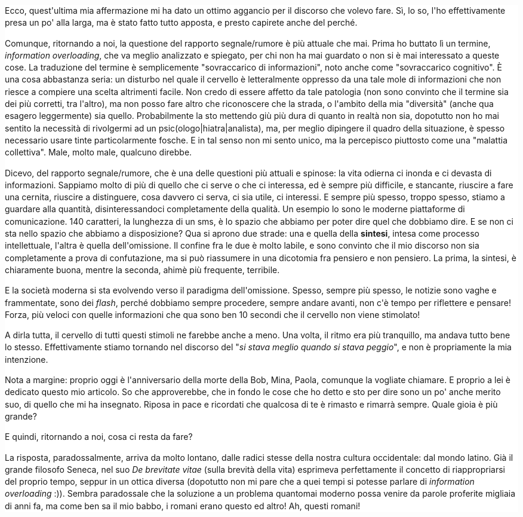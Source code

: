 Ecco, quest'ultima mia affermazione mi ha dato un ottimo aggancio per il discorso che volevo fare. Sì, lo so, l'ho effettivamente presa un po' alla larga, ma è stato fatto tutto apposta, e presto capirete anche del perché.

Comunque, ritornando a noi, la questione del rapporto segnale/rumore è più attuale che mai. Prima ho buttato lì un termine, <em>information overloading</em>, che va meglio analizzato e spiegato, per chi non ha mai guardato o non si è mai interessato a queste cose.
La traduzione del termine è semplicemente "sovraccarico di informazioni", noto anche come "sovraccarico cognitivo".
È una cosa abbastanza seria: un disturbo nel quale il cervello è letteralmente oppresso da una tale mole di informazioni che non riesce a compiere una scelta altrimenti facile. Non credo di essere affetto da tale patologia (non sono convinto che il termine sia dei più corretti, tra l'altro), ma non posso fare altro che riconoscere che la strada, o l'ambito della mia "diversità" (anche qua esagero leggermente) sia quello. Probabilmente la sto mettendo giù più dura di quanto in realtà non sia, dopotutto non ho mai sentito la necessità di rivolgermi ad un psic(ologo|hiatra|analista), ma, per meglio dipingere il quadro della situazione, è spesso necessario usare tinte particolarmente fosche.
E in tal senso non mi sento unico, ma la percepisco piuttosto come una "malattia collettiva".
Male, molto male, qualcuno direbbe.

Dicevo, del rapporto segnale/rumore, che è una delle questioni più attuali e spinose: la vita odierna ci inonda e ci devasta di informazioni. Sappiamo molto di più di quello che ci serve o che ci interessa, ed è sempre più difficile, e stancante, riuscire a fare una cernita, riuscire a distinguere, cosa davvero ci serva, ci sia utile, ci interessi.
E sempre più spesso, troppo spesso, stiamo a guardare alla quantità, disinteressandoci completamente della qualità. Un esempio lo sono le moderne piattaforme di comunicazione. 140 caratteri, la lunghezza di un sms, è lo spazio che abbiamo per poter dire quel che dobbiamo dire. E se non ci sta nello spazio che abbiamo a disposizione?
Qua si aprono due strade: una e quella della <strong>sintesi</strong>, intesa come processo intellettuale, l'altra è quella dell'omissione. Il confine fra le due è molto labile, e sono convinto che il mio discorso non sia completamente a prova di confutazione, ma si può riassumere in una dicotomia fra pensiero e non pensiero. La prima, la sintesi, è chiaramente buona, mentre la seconda, ahimè più frequente, terribile.

E la società moderna si sta evolvendo verso il paradigma dell'omissione. Spesso, sempre più spesso, le notizie sono vaghe e frammentate, sono dei <em>flash</em>, perché dobbiamo sempre procedere, sempre andare avanti, non c'è tempo per riflettere e pensare!  Forza, più veloci con quelle informazioni che qua sono ben 10 secondi che il cervello non viene stimolato!

A dirla tutta, il cervello di tutti questi stimoli ne farebbe anche a meno. Una volta, il ritmo era più tranquillo, ma andava tutto bene lo stesso. Effettivamente stiamo tornando nel discorso del "<em>si stava meglio quando si stava peggio</em>", e non è propriamente la mia intenzione.

Nota a margine: proprio oggi è l'anniversario della morte della Bob, Mina, Paola, comunque la vogliate chiamare. E proprio a lei è dedicato questo mio articolo. So che approverebbe, che in fondo le cose che ho detto e sto per dire sono un po' anche merito suo, di quello che mi ha insegnato. Riposa in pace e ricordati che qualcosa di te è rimasto e rimarrà sempre. Quale gioia è più grande?

E quindi, ritornando a noi, cosa ci resta da fare?

La risposta, paradossalmente, arriva da molto lontano, dalle radici stesse della nostra cultura occidentale: dal mondo latino. Già il grande filosofo Seneca, nel suo <em>De brevitate vitae</em> (sulla brevità della vita) esprimeva perfettamente il concetto di riappropriarsi del proprio tempo, seppur in un ottica diversa (dopotutto non mi pare che a quei tempi si potesse parlare di <em>information overloading</em> :)). Sembra paradossale che la soluzione a un problema quantomai moderno possa venire da parole proferite migliaia di anni fa, ma come ben sa il mio babbo, i romani erano questo ed altro! Ah, questi romani!
